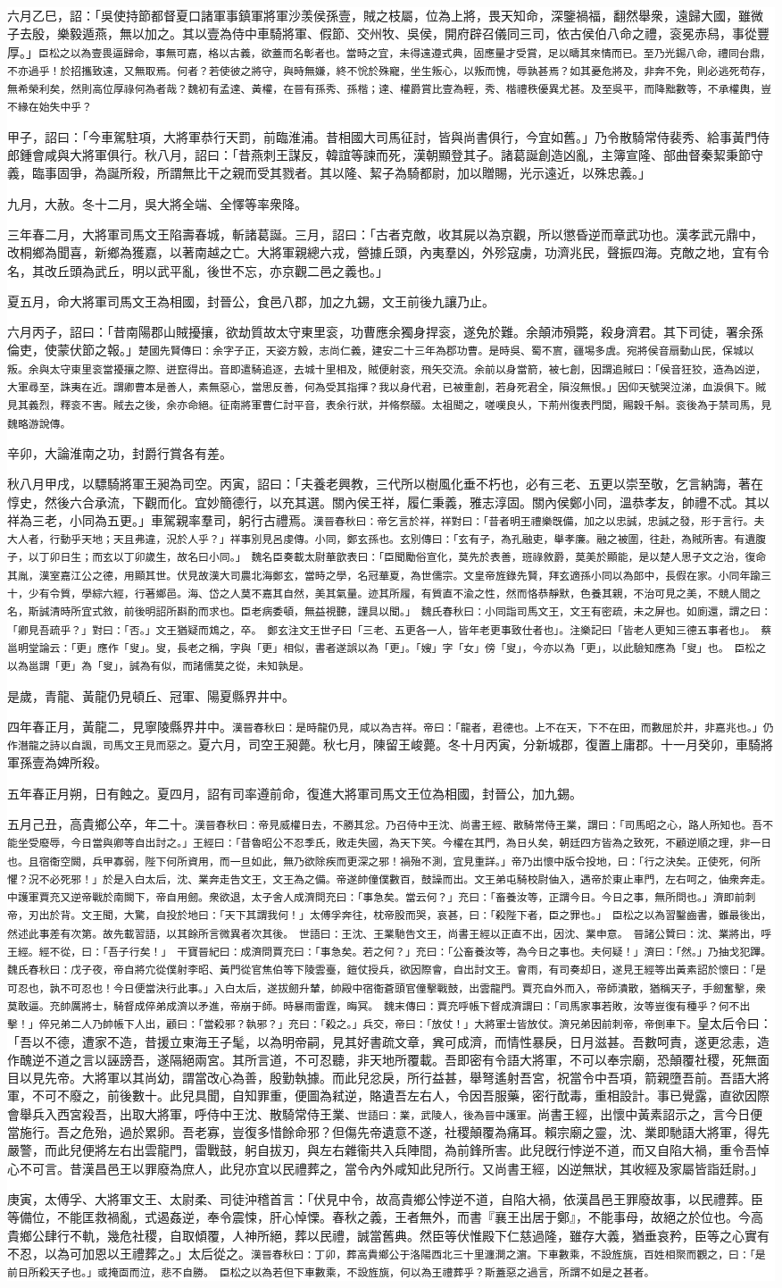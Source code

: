 六月乙巳，詔：「吳使持節都督夏口諸軍事鎮軍將軍沙羡侯孫壹，賊之枝屬，位為上將，畏天知命，深鑒禍福，翻然舉衆，遠歸大國，雖微子去殷，樂毅遁燕，無以加之。其以壹為侍中車騎將軍、假節、交州牧、吳侯，開府辟召儀同三司，依古侯伯八命之禮，衮冕赤舄，事從豐厚。」`臣松之以為壹畏逼歸命，事無可嘉，格以古義，欲蓋而名彰者也。當時之宜，未得遠遵式典，固應量才受賞，足以疇其來情而已。至乃光錫八命，禮同台鼎，不亦過乎！於招攜致遠，又無取焉。何者？若使彼之將守，與時無嫌，終不恱於殊寵，坐生叛心，以叛而愧，辱孰甚焉？如其憂危將及，非奔不免，則必逃死苟存，無希榮利矣，然則高位厚祿何為者哉？魏初有孟達、黃權，在晉有孫秀、孫楷；達、權爵賞比壹為輕，秀、楷禮秩優異尤甚。及至吳平，而降黜數等，不承權輿，豈不緣在始失中乎？`

甲子，詔曰：「今車駕駐項，大將軍恭行天罰，前臨淮浦。昔相國大司馬征討，皆與尚書俱行，今宜如舊。」乃令散騎常侍裴秀、給事黃門侍郎鍾會咸與大將軍俱行。秋八月，詔曰：「昔燕刺王謀反，韓誼等諫而死，漢朝顯登其子。諸葛誕創造凶亂，主簿宣隆、部曲督秦絜秉節守義，臨事固爭，為誕所殺，所謂無比干之親而受其戮者。其以隆、絜子為騎都尉，加以贈賜，光示遠近，以殊忠義。」

九月，大赦。冬十二月，吳大將全端、全懌等率衆降。

三年春二月，大將軍司馬文王陷壽春城，斬諸葛誕。三月，詔曰：「古者克敵，收其屍以為京觀，所以懲昏逆而章武功也。漢孝武元鼎中，改桐鄉為聞喜，新鄉為獲嘉，以著南越之亡。大將軍親總六戎，營據丘頭，內夷羣凶，外殄寇虜，功濟兆民，聲振四海。克敵之地，宜有令名，其改丘頭為武丘，明以武平亂，後世不忘，亦京觀二邑之義也。」

夏五月，命大將軍司馬文王為相國，封晉公，食邑八郡，加之九錫，文王前後九讓乃止。

六月丙子，詔曰：「昔南陽郡山賊擾攘，欲劫質故太守東里衮，功曹應余獨身捍衮，遂免於難。余顛沛殞斃，殺身濟君。其下司徒，署余孫倫吏，使蒙伏節之報。」`楚國先賢傳曰：余字子正，天姿方毅，志尚仁義，建安二十三年為郡功曹。是時吳、蜀不賔，疆埸多虞。宛將侯音扇動山民，保城以叛。余與太守東里衮當擾攘之際、迸竄得出。音即遣騎追逐，去城十里相及，賊便射衮，飛矢交流。余前以身當箭，被七創，因謂追賊曰：「侯音狂狡，造為凶逆，大軍尋至，誅夷在近。謂卿曹本是善人，素無惡心，當思反善，何為受其指揮？我以身代君，已被重創，若身死君全，隕沒無恨。」因仰天號哭泣涕，血淚俱下。賊見其義烈，釋衮不害。賊去之後，余亦命絕。征南將軍曹仁討平音，表余行狀，并脩祭醊。太祖聞之，嗟嘆良乆，下荊州復表門閭，賜穀千斛。衮後為于禁司馬，見魏略游說傳。`

辛卯，大論淮南之功，封爵行賞各有差。

秋八月甲戌，以驃騎將軍王昶為司空。丙寅，詔曰：「夫養老興教，三代所以樹風化垂不朽也，必有三老、五更以崇至敬，乞言納誨，著在惇史，然後六合承流，下觀而化。宜妙簡德行，以充其選。關內侯王祥，履仁秉義，雅志淳固。關內侯鄭小同，溫恭孝友，帥禮不忒。其以祥為三老，小同為五更。」車駕親率羣司，躬行古禮焉。`漢晉春秋曰：帝乞言於祥，祥對曰：「昔者明王禮樂旣備，加之以忠誠，忠誠之發，形于言行。夫大人者，行動乎天地；天且弗違，況於人乎？」祥事別見呂虔傳。小同，鄭玄孫也。玄別傳曰：「玄有子，為孔融吏，舉孝廉。融之被圍，往赴，為賊所害。有遺腹子，以丁卯日生；而玄以丁卯歲生，故名曰小同。」　魏名臣奏載太尉華歆表曰：「臣聞勵俗宣化，莫先於表善，班祿敘爵，莫美於顯能，是以楚人思子文之治，復命其胤，漢室嘉江公之德，用顯其世。伏見故漢大司農北海鄭玄，當時之學，名冠華夏，為世儒宗。文皇帝旌錄先賢，拜玄適孫小同以為郎中，長假在家。小同年踰三十，少有令質，學綜六經，行著鄉邑。海、岱之人莫不嘉其自然，美其氣量。迹其所履，有質直不渝之性，然而恪恭靜默，色養其親，不治可見之美，不競人間之名，斯誠清時所宜式敘，前後明詔所斟酌而求也。臣老病委頓，無益視聽，謹具以聞。」　魏氏春秋曰：小同詣司馬文王，文王有密疏，未之屏也。如廁還，謂之曰：「卿見吾疏乎？」對曰：「否。」文王猶疑而鴆之，卒。　鄭玄注文王世子曰「三老、五更各一人，皆年老更事致仕者也」。注樂記曰「皆老人更知三德五事者也」。　蔡邕明堂論云：「更」應作「叟」。叟，長老之稱，字與「更」相似，書者遂誤以為「更」。「嫂」字「女」傍「叟」，今亦以為「更」，以此驗知應為「叟」也。　臣松之以為邕謂「更」為「叟」，誠為有似，而諸儒莫之從，未知孰是。`

是歲，青龍、黃龍仍見頓丘、冠軍、陽夏縣界井中。

四年春正月，黃龍二，見寧陵縣界井中。`漢晉春秋曰：是時龍仍見，咸以為吉祥。帝曰：「龍者，君德也。上不在天，下不在田，而數屈於井，非嘉兆也。」仍作潛龍之詩以自諷，司馬文王見而惡之。`夏六月，司空王昶薨。秋七月，陳留王峻薨。冬十月丙寅，分新城郡，復置上庸郡。十一月癸卯，車騎將軍孫壹為婢所殺。

五年春正月朔，日有蝕之。夏四月，詔有司率遵前命，復進大將軍司馬文王位為相國，封晉公，加九錫。

五月己丑，高貴鄉公卒，年二十。`漢晉春秋曰：帝見威權日去，不勝其忿。乃召侍中王沈、尚書王經、散騎常侍王業，謂曰：「司馬昭之心，路人所知也。吾不能坐受廢辱，今日當與卿等自出討之。」王經曰：「昔魯昭公不忍季氏，敗走失國，為天下笑。今權在其門，為日乆矣，朝廷四方皆為之致死，不顧逆順之理，非一日也。且宿衞空闕，兵甲寡弱，陛下何所資用，而一旦如此，無乃欲除疾而更深之邪！禍殆不測，宜見重詳。」帝乃出懷中版令投地，曰：「行之決矣。正使死，何所懼？況不必死邪！」於是入白太后，沈、業奔走告文王，文王為之備。帝遂帥僮僕數百，鼓譟而出。文王弟屯騎校尉伷入，遇帝於東止車門，左右呵之，伷衆奔走。中護軍賈充又逆帝戰於南闕下，帝自用劒。衆欲退，太子舍人成濟問充曰：「事急矣。當云何？」充曰：「畜養汝等，正謂今日。今日之事，無所問也。」濟即前刺帝，刃出於背。文王聞，大驚，自投於地曰：「天下其謂我何！」太傅孚奔往，枕帝股而哭，哀甚，曰：「殺陛下者，臣之罪也。」　臣松之以為習鑿齒書，雖最後出，然述此事差有次第。故先載習語，以其餘所言微異者次其後。　世語曰：王沈、王業馳告文王，尚書王經以正直不出，因沈、業申意。　晉諸公贊曰：沈、業將出，呼王經。經不從，曰：「吾子行矣！」　干寶晉紀曰：成濟問賈充曰：「事急矣。若之何？」充曰：「公畜養汝等，為今日之事也。夫何疑！」濟曰：「然。」乃抽戈犯蹕。　魏氏春秋曰：戊子夜，帝自將宂從僕射李昭、黃門從官焦伯等下陵雲臺，鎧仗授兵，欲因際會，自出討文王。會雨，有司奏却日，遂見王經等出黃素詔於懷曰：「是可忍也，孰不可忍也！今日便當決行此事。」入白太后，遂拔劒升輦，帥殿中宿衞蒼頭官僮擊戰鼓，出雲龍門。賈充自外而入，帝師潰散，猶稱天子，手劒奮擊，衆莫敢逼。充帥厲將士，騎督成倅弟成濟以矛進，帝崩于師。時暴雨雷霆，晦冥。　魏末傳曰：賈充呼帳下督成濟謂曰：「司馬家事若敗，汝等豈復有種乎？何不出擊！」倅兄弟二人乃帥帳下人出，顧曰：「當殺邪？執邪？」充曰：「殺之。」兵交，帝曰：「放仗！」大將軍士皆放仗。濟兄弟因前刺帝，帝倒車下。`皇太后令曰：「吾以不德，遭家不造，昔援立東海王子髦，以為明帝嗣，見其好書疏文章，兾可成濟，而情性暴戾，日月滋甚。吾數呵責，遂更忿恚，造作醜逆不道之言以誣謗吾，遂隔絕兩宮。其所言道，不可忍聽，非天地所覆載。吾即密有令語大將軍，不可以奉宗廟，恐顛覆社稷，死無面目以見先帝。大將軍以其尚幼，謂當改心為善，殷勤執據。而此兒忿戾，所行益甚，舉弩遙射吾宮，祝當令中吾項，箭親墮吾前。吾語大將軍，不可不廢之，前後數十。此兒具聞，自知罪重，便圖為弒逆，賂遺吾左右人，令因吾服藥，密行酖毒，重相設計。事已覺露，直欲因際會舉兵入西宮殺吾，出取大將軍，呼侍中王沈、散騎常侍王業、`世語曰：業，武陵人，後為晉中護軍。`尚書王經，出懷中黃素詔示之，言今日便當施行。吾之危殆，過於累卵。吾老寡，豈復多惜餘命邪？但傷先帝遺意不遂，社稷顛覆為痛耳。賴宗廟之靈，沈、業即馳語大將軍，得先嚴警，而此兒便將左右出雲龍門，雷戰鼓，躬自拔刃，與左右雜衞共入兵陣間，為前鋒所害。此兒旣行悖逆不道，而又自陷大禍，重令吾悼心不可言。昔漢昌邑王以罪廢為庶人，此兒亦宜以民禮葬之，當令內外咸知此兒所行。又尚書王經，凶逆無狀，其收經及家屬皆詣廷尉。」

庚寅，太傅孚、大將軍文王、太尉柔、司徒沖稽首言：「伏見中令，故高貴鄉公悖逆不道，自陷大禍，依漢昌邑王罪廢故事，以民禮葬。臣等備位，不能匡救禍亂，式遏姦逆，奉令震悚，肝心悼慄。春秋之義，王者無外，而書『襄王出居于鄭』，不能事母，故絕之於位也。今高貴鄉公肆行不軌，幾危社稷，自取傾覆，人神所絕，葬以民禮，誠當舊典。然臣等伏惟殿下仁慈過隆，雖存大義，猶垂哀矜，臣等之心實有不忍，以為可加恩以王禮葬之。」太后從之。`漢晉春秋曰：丁卯，葬高貴鄉公于洛陽西北三十里瀍澗之濵。下車數乘，不設旌旐，百姓相聚而觀之，曰：「是前日所殺天子也。」或掩靣而泣，悲不自勝。　臣松之以為若但下車數乘，不設旌旐，何以為王禮葬乎？斯蓋惡之過言，所謂不如是之甚者。`
